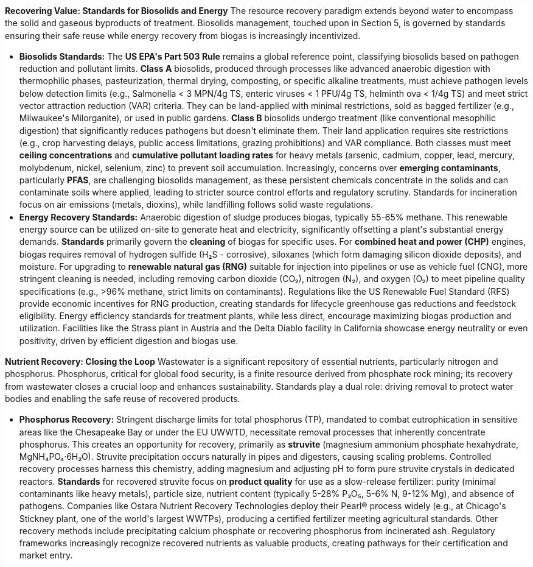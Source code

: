 **Recovering Value: Standards for Biosolids and Energy**
The resource recovery paradigm extends beyond water to encompass the solid and gaseous byproducts of treatment. Biosolids management, touched upon in Section 5, is governed by standards ensuring their safe reuse while energy recovery from biogas is increasingly incentivized.
*   **Biosolids Standards:** The **US EPA's Part 503 Rule** remains a global reference point, classifying biosolids based on pathogen reduction and pollutant limits. **Class A** biosolids, produced through processes like advanced anaerobic digestion with thermophilic phases, pasteurization, thermal drying, composting, or specific alkaline treatments, must achieve pathogen levels below detection limits (e.g., Salmonella < 3 MPN/4g TS, enteric viruses < 1 PFU/4g TS, helminth ova < 1/4g TS) and meet strict vector attraction reduction (VAR) criteria. They can be land-applied with minimal restrictions, sold as bagged fertilizer (e.g., Milwaukee's Milorganite), or used in public gardens. **Class B** biosolids undergo treatment (like conventional mesophilic digestion) that significantly reduces pathogens but doesn't eliminate them. Their land application requires site restrictions (e.g., crop harvesting delays, public access limitations, grazing prohibitions) and VAR compliance. Both classes must meet **ceiling concentrations** and **cumulative pollutant loading rates** for heavy metals (arsenic, cadmium, copper, lead, mercury, molybdenum, nickel, selenium, zinc) to prevent soil accumulation. Increasingly, concerns over **emerging contaminants**, particularly **PFAS**, are challenging biosolids management, as these persistent chemicals concentrate in the solids and can contaminate soils where applied, leading to stricter source control efforts and regulatory scrutiny. Standards for incineration focus on air emissions (metals, dioxins), while landfilling follows solid waste regulations.
*   **Energy Recovery Standards:** Anaerobic digestion of sludge produces biogas, typically 55-65% methane. This renewable energy source can be utilized on-site to generate heat and electricity, significantly offsetting a plant's substantial energy demands. **Standards** primarily govern the **cleaning** of biogas for specific uses. For **combined heat and power (CHP)** engines, biogas requires removal of hydrogen sulfide (H₂S - corrosive), siloxanes (which form damaging silicon dioxide deposits), and moisture. For upgrading to **renewable natural gas (RNG)** suitable for injection into pipelines or use as vehicle fuel (CNG), more stringent cleaning is needed, including removing carbon dioxide (CO₂), nitrogen (N₂), and oxygen (O₂) to meet pipeline quality specifications (e.g., >96% methane, strict limits on contaminants). Regulations like the US Renewable Fuel Standard (RFS) provide economic incentives for RNG production, creating standards for lifecycle greenhouse gas reductions and feedstock eligibility. Energy efficiency standards for treatment plants, while less direct, encourage maximizing biogas production and utilization. Facilities like the Strass plant in Austria and the Delta Diablo facility in California showcase energy neutrality or even positivity, driven by efficient digestion and biogas use.

**Nutrient Recovery: Closing the Loop**
Wastewater is a significant repository of essential nutrients, particularly nitrogen and phosphorus. Phosphorus, critical for global food security, is a finite resource derived from phosphate rock mining; its recovery from wastewater closes a crucial loop and enhances sustainability. Standards play a dual role: driving removal to protect water bodies and enabling the safe reuse of recovered products.
*   **Phosphorus Recovery:** Stringent discharge limits for total phosphorus (TP), mandated to combat eutrophication in sensitive areas like the Chesapeake Bay or under the EU UWWTD, necessitate removal processes that inherently concentrate phosphorus. This creates an opportunity for recovery, primarily as **struvite** (magnesium ammonium phosphate hexahydrate, MgNH₄PO₄·6H₂O). Struvite precipitation occurs naturally in pipes and digesters, causing scaling problems. Controlled recovery processes harness this chemistry, adding magnesium and adjusting pH to form pure struvite crystals in dedicated reactors. **Standards** for recovered struvite focus on **product quality** for use as a slow-release fertilizer: purity (minimal contaminants like heavy metals), particle size, nutrient content (typically 5-28% P₂O₅, 5-6% N, 9-12% Mg), and absence of pathogens. Companies like Ostara Nutrient Recovery Technologies deploy their Pearl® process widely (e.g., at Chicago's Stickney plant, one of the world's largest WWTPs), producing a certified fertilizer meeting agricultural standards. Other recovery methods include precipitating calcium phosphate or recovering phosphorus from incinerated ash. Regulatory frameworks increasingly recognize recovered nutrients as valuable products, creating pathways for their certification and market entry.